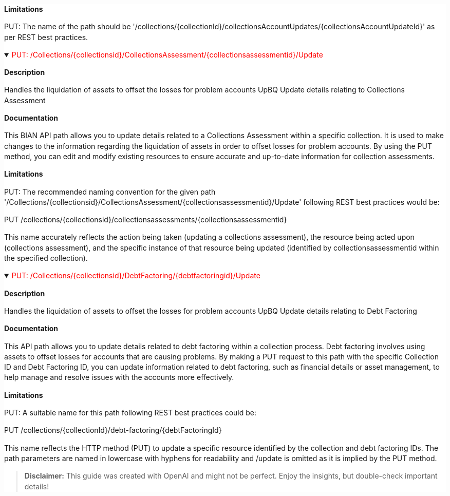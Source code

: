   **Limitations**

  PUT: The name of the path should be '/collections/{collectionId}/collectionsAccountUpdates/{collectionsAccountUpdateId}' as per REST best practices.

</details>

<details open>
  <summary><span style='color:red;'>PUT: /Collections/{collectionsid}/CollectionsAssessment/{collectionsassessmentid}/Update</span></summary>

  **Description**

  Handles the liquidation of assets to offset the losses for problem accounts UpBQ Update details relating to Collections Assessment

  **Documentation**

  This BIAN API path allows you to update details related to a Collections Assessment within a specific collection. It is used to make changes to the information regarding the liquidation of assets in order to offset losses for problem accounts. By using the PUT method, you can edit and modify existing resources to ensure accurate and up-to-date information for collection assessments.

  **Limitations**

  PUT: The recommended naming convention for the given path '/Collections/{collectionsid}/CollectionsAssessment/{collectionsassessmentid}/Update' following REST best practices would be:

PUT /collections/{collectionsid}/collectionsassessments/{collectionsassessmentid}

This name accurately reflects the action being taken (updating a collections assessment), the resource being acted upon (collections assessment), and the specific instance of that resource being updated (identified by collectionsassessmentid within the specified collection).

</details>

<details open>
  <summary><span style='color:red;'>PUT: /Collections/{collectionsid}/DebtFactoring/{debtfactoringid}/Update</span></summary>

  **Description**

  Handles the liquidation of assets to offset the losses for problem accounts UpBQ Update details relating to Debt Factoring

  **Documentation**

  This API path allows you to update details related to debt factoring within a collection process. Debt factoring involves using assets to offset losses for accounts that are causing problems. By making a PUT request to this path with the specific Collection ID and Debt Factoring ID, you can update information related to debt factoring, such as financial details or asset management, to help manage and resolve issues with the accounts more effectively.

  **Limitations**

  PUT: A suitable name for this path following REST best practices could be:

PUT /collections/{collectionId}/debt-factoring/{debtFactoringId}

This name reflects the HTTP method (PUT) to update a specific resource identified by the collection and debt factoring IDs. The path parameters are named in lowercase with hyphens for readability and /update is omitted as it is implied by the PUT method.

</details>

> **Disclaimer:** This guide was created with OpenAI and might not be perfect. Enjoy the insights, but double-check important details!
